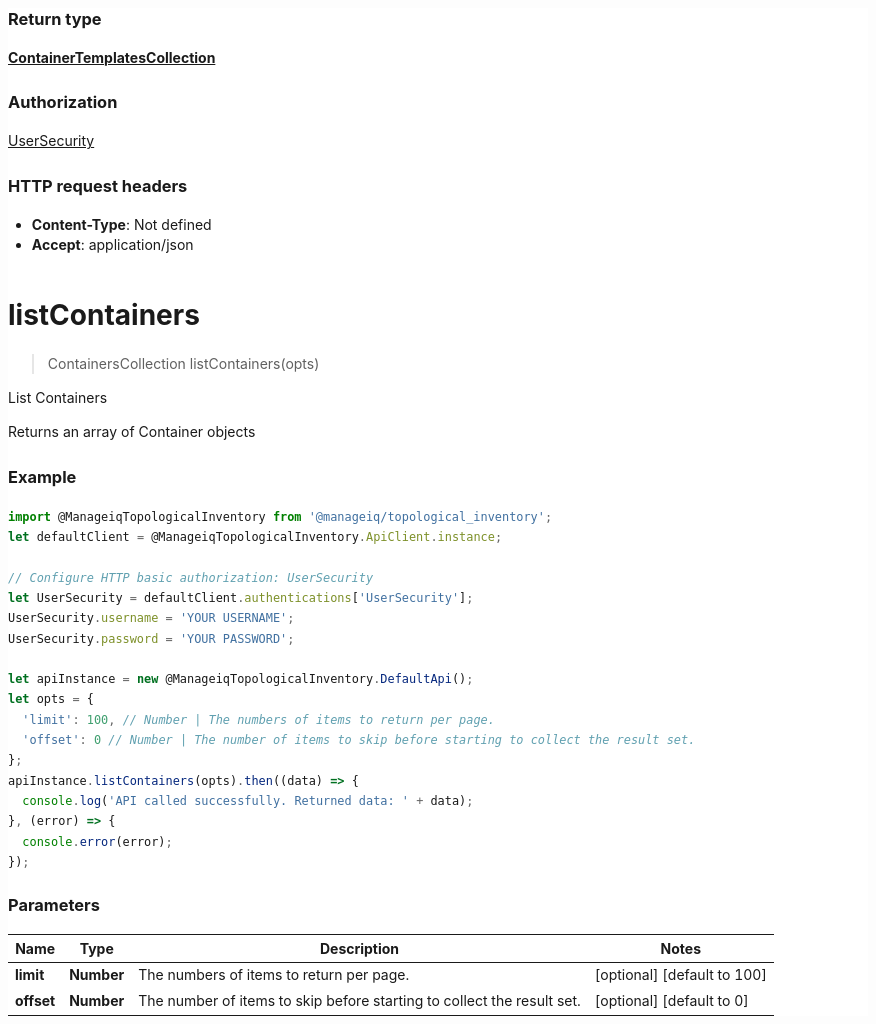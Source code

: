 ### Return type

[**ContainerTemplatesCollection**](ContainerTemplatesCollection.md)

### Authorization

[UserSecurity](../README.md#UserSecurity)

### HTTP request headers

 - **Content-Type**: Not defined
 - **Accept**: application/json

<a name="listContainers"></a>
# **listContainers**
> ContainersCollection listContainers(opts)

List Containers

Returns an array of Container objects

### Example
```javascript
import @ManageiqTopologicalInventory from '@manageiq/topological_inventory';
let defaultClient = @ManageiqTopologicalInventory.ApiClient.instance;

// Configure HTTP basic authorization: UserSecurity
let UserSecurity = defaultClient.authentications['UserSecurity'];
UserSecurity.username = 'YOUR USERNAME';
UserSecurity.password = 'YOUR PASSWORD';

let apiInstance = new @ManageiqTopologicalInventory.DefaultApi();
let opts = {
  'limit': 100, // Number | The numbers of items to return per page.
  'offset': 0 // Number | The number of items to skip before starting to collect the result set.
};
apiInstance.listContainers(opts).then((data) => {
  console.log('API called successfully. Returned data: ' + data);
}, (error) => {
  console.error(error);
});

```

### Parameters

Name | Type | Description  | Notes
------------- | ------------- | ------------- | -------------
 **limit** | **Number**| The numbers of items to return per page. | [optional] [default to 100]
 **offset** | **Number**| The number of items to skip before starting to collect the result set. | [optional] [default to 0]
